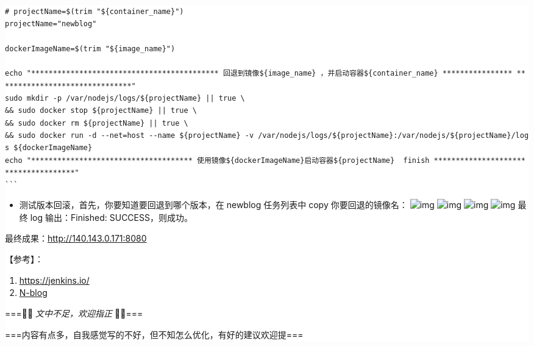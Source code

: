     # projectName=$(trim "${container_name}")
    projectName="newblog"

    dockerImageName=$(trim "${image_name}")

    echo "******************************************* 回退到镜像${image_name} ，并启动容器${container_name} **************** *******************************"
    sudo mkdir -p /var/nodejs/logs/${projectName} || true \
    && sudo docker stop ${projectName} || true \
    && sudo docker rm ${projectName} || true \
    && sudo docker run -d --net=host --name ${projectName} -v /var/nodejs/logs/${projectName}:/var/nodejs/${projectName}/logs ${dockerImageName}
    echo "************************************* 使用镜像${dockerImageName}启动容器${projectName}  finish *************************************"
    ```

- 测试版本回滚，首先，你要知道要回退到哪个版本，在 newblog 任务列表中 copy 你要回退的镜像名：
  ![img](https://user-gold-cdn.xitu.io/2019/5/5/16a8706381b9bead?w=920&h=633&f=jpeg&s=108021)
  ![img](https://user-gold-cdn.xitu.io/2019/5/5/16a8708af23a2e88?w=1170&h=513&f=jpeg&s=95187)
  ![img](https://user-gold-cdn.xitu.io/2019/5/5/16a870c1c06a7c24?w=953&h=568&f=jpeg&s=95931)
  ![img](https://user-gold-cdn.xitu.io/2019/5/5/16a87223d40543ec?w=747&h=892&f=jpeg&s=121284)
  最终 log 输出：Finished: SUCCESS，则成功。

最终成果：<http://140.143.0.171:8080>

【参考】：

1. <https://jenkins.io/>
2. [N-blog](https://github.com/nswbmw/N-blog)

===🧐🧐 _文中不足，欢迎指正_ 🤪🤪===

===内容有点多，自我感觉写的不好，但不知怎么优化，有好的建议欢迎提===
